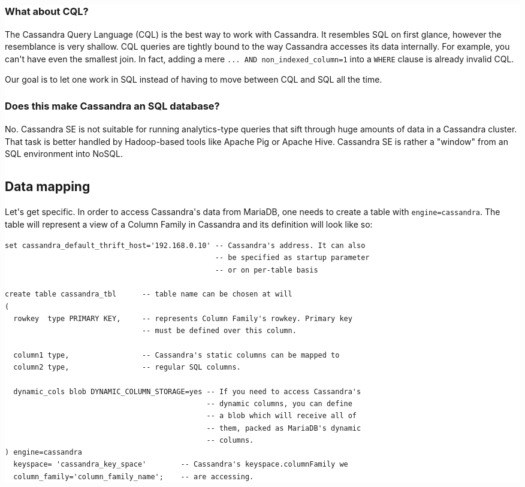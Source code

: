 


### What about CQL?


The Cassandra Query Language (CQL) is the best way to work with Cassandra. It
resembles SQL on first glance, however the resemblance is very shallow. CQL
queries are tightly bound to the way Cassandra accesses its data internally.
For example, you can't have even the smallest join. In fact, adding a mere
`... AND non_indexed_column=1` into a `WHERE` clause is already invalid
CQL.


Our goal is to let one work in SQL instead of having to move between CQL and
SQL all the time.


### Does this make Cassandra an SQL database?


No. Cassandra SE is not suitable for running analytics-type queries that sift
through huge amounts of data in a Cassandra cluster. That task is better
handled by Hadoop-based tools like Apache Pig or Apache Hive. Cassandra SE is
rather a "window" from an SQL environment into NoSQL.


## Data mapping


Let's get specific. In order to access Cassandra's data from MariaDB, one needs
to create a table with `engine=cassandra`. The table will represent a view
of a Column Family in Cassandra and its definition will look like so:


```
set cassandra_default_thrift_host='192.168.0.10' -- Cassandra's address. It can also
                                                 -- be specified as startup parameter
                                                 -- or on per-table basis

create table cassandra_tbl      -- table name can be chosen at will
(
  rowkey  type PRIMARY KEY,     -- represents Column Family's rowkey. Primary key
                                -- must be defined over this column.

  column1 type,                 -- Cassandra's static columns can be mapped to 
  column2 type,                 -- regular SQL columns.

  dynamic_cols blob DYNAMIC_COLUMN_STORAGE=yes -- If you need to access Cassandra's
                                               -- dynamic columns, you can define
                                               -- a blob which will receive all of 
                                               -- them, packed as MariaDB's dynamic
                                               -- columns.
) engine=cassandra
  keyspace= 'cassandra_key_space'        -- Cassandra's keyspace.columnFamily we  
  column_family='column_family_name';    -- are accessing.
```
